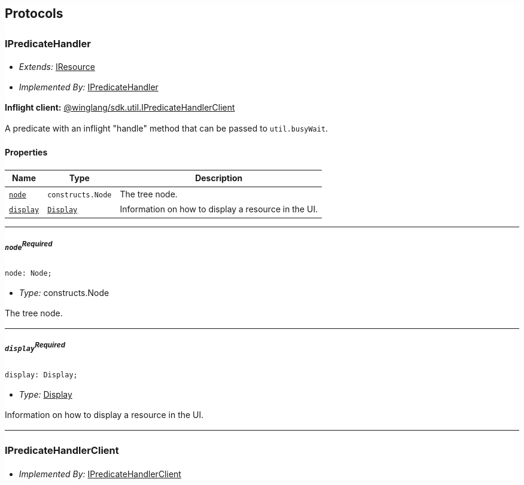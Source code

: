 
## Protocols <a name="Protocols" id="Protocols"></a>

### IPredicateHandler <a name="IPredicateHandler" id="@winglang/sdk.util.IPredicateHandler"></a>

- *Extends:* <a href="#@winglang/sdk.std.IResource">IResource</a>

- *Implemented By:* <a href="#@winglang/sdk.util.IPredicateHandler">IPredicateHandler</a>

**Inflight client:** [@winglang/sdk.util.IPredicateHandlerClient](#@winglang/sdk.util.IPredicateHandlerClient)

A predicate with an inflight "handle" method that can be passed to `util.busyWait`.


#### Properties <a name="Properties" id="Properties"></a>

| **Name** | **Type** | **Description** |
| --- | --- | --- |
| <code><a href="#@winglang/sdk.util.IPredicateHandler.property.node">node</a></code> | <code>constructs.Node</code> | The tree node. |
| <code><a href="#@winglang/sdk.util.IPredicateHandler.property.display">display</a></code> | <code><a href="#@winglang/sdk.std.Display">Display</a></code> | Information on how to display a resource in the UI. |

---

##### `node`<sup>Required</sup> <a name="node" id="@winglang/sdk.util.IPredicateHandler.property.node"></a>

```wing
node: Node;
```

- *Type:* constructs.Node

The tree node.

---

##### `display`<sup>Required</sup> <a name="display" id="@winglang/sdk.util.IPredicateHandler.property.display"></a>

```wing
display: Display;
```

- *Type:* <a href="#@winglang/sdk.std.Display">Display</a>

Information on how to display a resource in the UI.

---

### IPredicateHandlerClient <a name="IPredicateHandlerClient" id="@winglang/sdk.util.IPredicateHandlerClient"></a>

- *Implemented By:* <a href="#@winglang/sdk.util.IPredicateHandlerClient">IPredicateHandlerClient</a>
